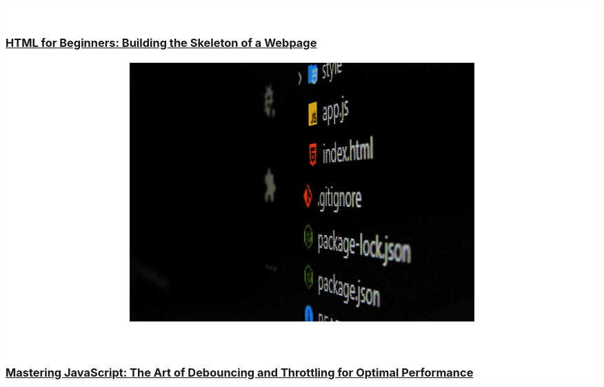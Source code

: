 <br>

### [HTML for Beginners: Building the Skeleton of a Webpage](https://harry1414.hashnode.dev/html-for-beginners-building-the-skeleton-of-a-webpage)

  <a href="https://harry1414.hashnode.dev/html-for-beginners-building-the-skeleton-of-a-webpage">
      <p align=center>
      <img width = "500px" alt="Jio Network blocking the view? Network switch reveals the magic!" src="./assets/2a.png">
    <p> 
  </a>

<br>

### [Mastering JavaScript: The Art of Debouncing and Throttling for Optimal Performance](https://harry1414.hashnode.dev/mastering-javascript-the-art-of-debouncing-and-throttling-for-optimal-performance)
